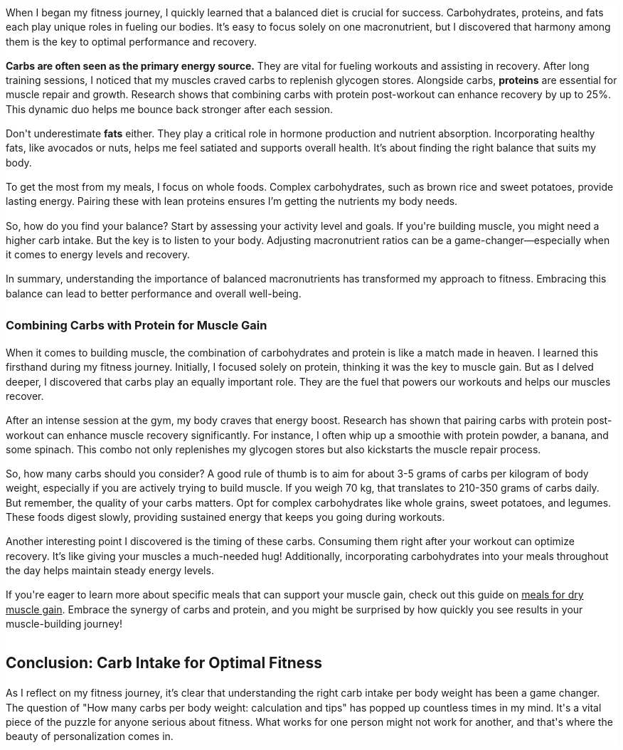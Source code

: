 When I began my fitness journey, I quickly learned that a balanced diet is crucial for success. Carbohydrates, proteins, and fats each play unique roles in fueling our bodies. It’s easy to focus solely on one macronutrient, but I discovered that harmony among them is the key to optimal performance and recovery.

**Carbs are often seen as the primary energy source.** They are vital for fueling workouts and assisting in recovery. After long training sessions, I noticed that my muscles craved carbs to replenish glycogen stores. Alongside carbs, **proteins** are essential for muscle repair and growth. Research shows that combining carbs with protein post-workout can enhance recovery by up to 25%. This dynamic duo helps me bounce back stronger after each session.

Don't underestimate **fats** either. They play a critical role in hormone production and nutrient absorption. Incorporating healthy fats, like avocados or nuts, helps me feel satiated and supports overall health. It’s about finding the right balance that suits my body.

To get the most from my meals, I focus on whole foods. Complex carbohydrates, such as brown rice and sweet potatoes, provide lasting energy. Pairing these with lean proteins ensures I’m getting the nutrients my body needs.

So, how do you find your balance? Start by assessing your activity level and goals. If you're building muscle, you might need a higher carb intake. But the key is to listen to your body. Adjusting macronutrient ratios can be a game-changer—especially when it comes to energy levels and recovery.

In summary, understanding the importance of balanced macronutrients has transformed my approach to fitness. Embracing this balance can lead to better performance and overall well-being.

### Combining Carbs with Protein for Muscle Gain

When it comes to building muscle, the combination of carbohydrates and protein is like a match made in heaven. I learned this firsthand during my fitness journey. Initially, I focused solely on protein, thinking it was the key to muscle gain. But as I delved deeper, I discovered that carbs play an equally important role. They are the fuel that powers our workouts and helps our muscles recover.

After an intense session at the gym, my body craves that energy boost. Research has shown that pairing carbs with protein post-workout can enhance muscle recovery significantly. For instance, I often whip up a smoothie with protein powder, a banana, and some spinach. This combo not only replenishes my glycogen stores but also kickstarts the muscle repair process.

So, how many carbs should you consider? A good rule of thumb is to aim for about 3-5 grams of carbs per kilogram of body weight, especially if you are actively trying to build muscle. If you weigh 70 kg, that translates to 210-350 grams of carbs daily. But remember, the quality of your carbs matters. Opt for complex carbohydrates like whole grains, sweet potatoes, and legumes. These foods digest slowly, providing sustained energy that keeps you going during workouts.

Another interesting point I discovered is the timing of these carbs. Consuming them right after your workout can optimize recovery. It’s like giving your muscles a much-needed hug! Additionally, incorporating carbohydrates into your meals throughout the day helps maintain steady energy levels.

If you're eager to learn more about specific meals that can support your muscle gain, check out this guide on [meals for dry muscle gain](meals-for-dry-muscle-gain). Embrace the synergy of carbs and protein, and you might be surprised by how quickly you see results in your muscle-building journey!

## Conclusion: Carb Intake for Optimal Fitness

As I reflect on my fitness journey, it’s clear that understanding the right carb intake per body weight has been a game changer. The question of "How many carbs per body weight: calculation and tips" has popped up countless times in my mind. It's a vital piece of the puzzle for anyone serious about fitness. What works for one person might not work for another, and that's where the beauty of personalization comes in.
